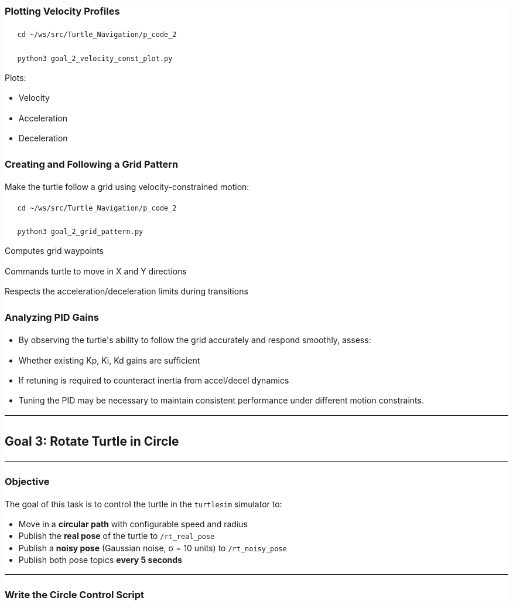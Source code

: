 ### Plotting Velocity Profiles

       cd ~/ws/src/Turtle_Navigation/p_code_2
       
       python3 goal_2_velocity_const_plot.py
      
Plots:

- Velocity

- Acceleration

- Deceleration


### Creating and Following a Grid Pattern

Make the turtle follow a grid using velocity-constrained motion:

       cd ~/ws/src/Turtle_Navigation/p_code_2
       
       python3 goal_2_grid_pattern.py

Computes grid waypoints

Commands turtle to move in X and Y directions

Respects the acceleration/deceleration limits during transitions

### Analyzing PID Gains

- By observing the turtle's ability to follow the grid accurately and respond smoothly, assess:

- Whether existing Kp, Ki, Kd gains are sufficient

- If retuning is required to counteract inertia from accel/decel dynamics

- Tuning the PID may be necessary to maintain consistent performance under different motion constraints.

---

## Goal 3: Rotate Turtle in Circle

---

### Objective

The goal of this task is to control the turtle in the `turtlesim` simulator to:

- Move in a **circular path** with configurable speed and radius
- Publish the **real pose** of the turtle to `/rt_real_pose`
- Publish a **noisy pose** (Gaussian noise, σ = 10 units) to `/rt_noisy_pose`
- Publish both pose topics **every 5 seconds**

---

### Write the Circle Control Script
